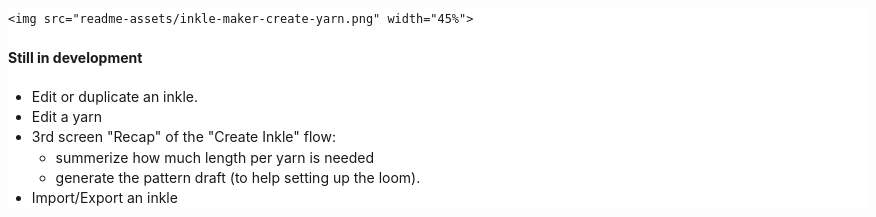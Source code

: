 	<img src="readme-assets/inkle-maker-create-yarn.png" width="45%">
</div>

#### Still in development

- Edit or duplicate an inkle.
- Edit a yarn
- 3rd screen "Recap" of the "Create Inkle" flow:
	- summerize how much length per yarn is needed
	- generate the pattern draft (to help setting up the loom).
- Import/Export an inkle
